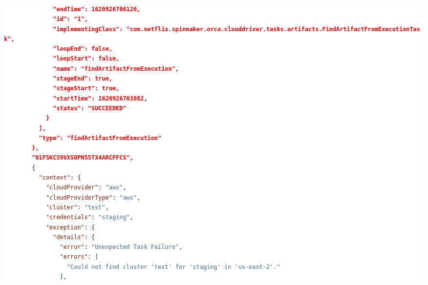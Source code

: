 ```json
              "endTime": 1620926706126,
              "id": "1",
              "implementingClass": "com.netflix.spinnaker.orca.clouddriver.tasks.artifacts.FindArtifactFromExecutionTask",
              "loopEnd": false,
              "loopStart": false,
              "name": "findArtifactFromExecution",
              "stageEnd": true,
              "stageStart": true,
              "startTime": 1620926703882,
              "status": "SUCCEEDED"
            }
          ],
          "type": "findArtifactFromExecution"
        },
        "01F5KC59VXS0PN55TX4ARCFFCS",
        {
          "context": {
            "cloudProvider": "aws",
            "cloudProviderType": "aws",
            "cluster": "test",
            "credentials": "staging",
            "exception": {
              "details": {
                "error": "Unexpected Task Failure",
                "errors": [
                  "Could not find cluster 'test' for 'staging' in 'us-east-2'."
                ],
```